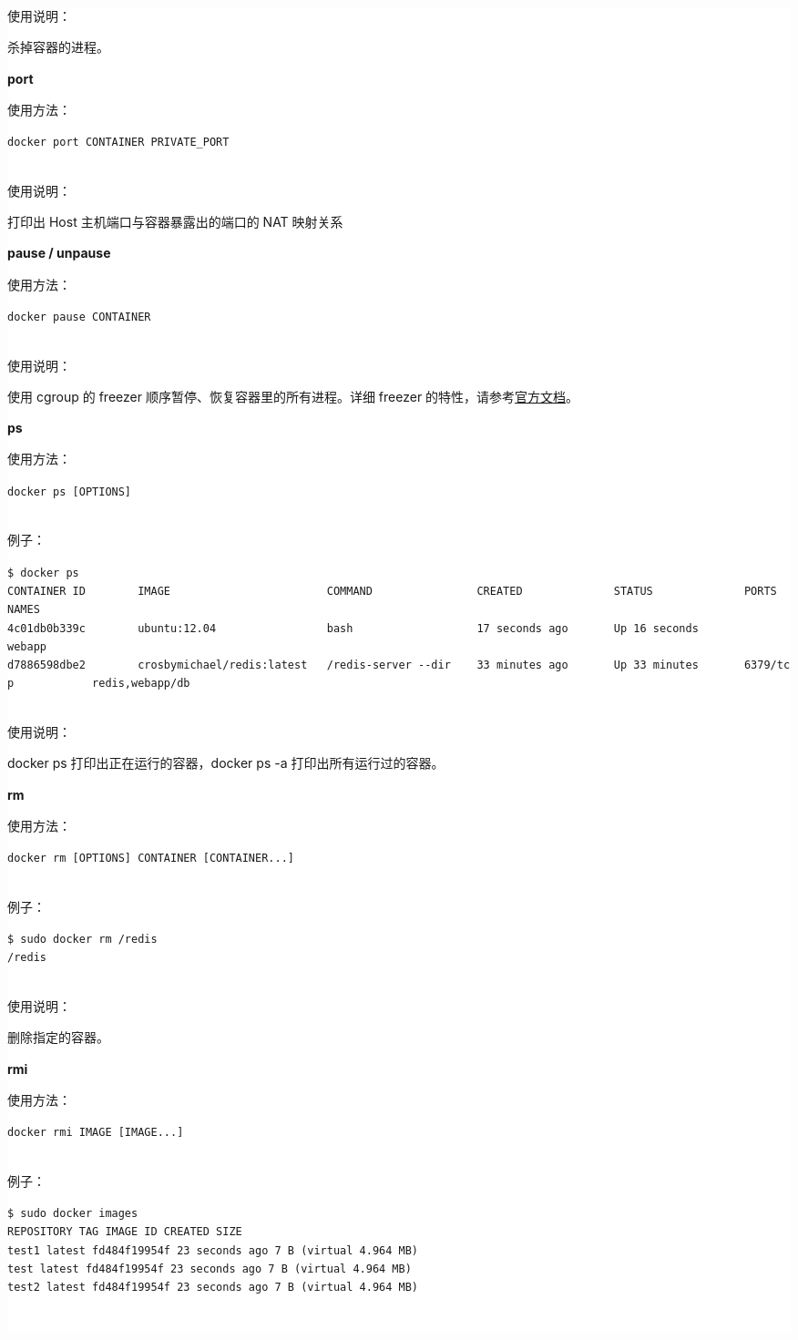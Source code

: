 </code></pre>
<p>使用说明：</p>
<p>杀掉容器的进程。</p>
<p><strong>port</strong></p>
<p>使用方法：</p>
<pre><code>docker port CONTAINER PRIVATE_PORT

</code></pre>
<p>使用说明：</p>
<p>打印出 Host 主机端口与容器暴露出的端口的 NAT 映射关系</p>
<p><strong>pause / unpause</strong></p>
<p>使用方法：</p>
<pre><code>docker pause CONTAINER

</code></pre>
<p>使用说明：</p>
<p>使用 cgroup 的 freezer 顺序暂停、恢复容器里的所有进程。详细 freezer 的特性，请参考<a href="https://www.kernel.org/doc/Documentation/cgroup-v1/freezer-subsystem.txt">官方文档</a>。</p>
<p><strong>ps</strong></p>
<p>使用方法：</p>
<pre><code>docker ps [OPTIONS]

</code></pre>
<p>例子：</p>
<pre><code>$ docker ps
CONTAINER ID        IMAGE                        COMMAND                CREATED              STATUS              PORTS               NAMES
4c01db0b339c        ubuntu:12.04                 bash                   17 seconds ago       Up 16 seconds                           webapp
d7886598dbe2        crosbymichael/redis:latest   /redis-server --dir    33 minutes ago       Up 33 minutes       6379/tcp            redis,webapp/db

</code></pre>
<p>使用说明：</p>
<p>docker ps 打印出正在运行的容器，docker ps -a 打印出所有运行过的容器。</p>
<p><strong>rm</strong></p>
<p>使用方法：</p>
<pre><code>docker rm [OPTIONS] CONTAINER [CONTAINER...]

</code></pre>
<p>例子：</p>
<pre><code>$ sudo docker rm /redis
/redis

</code></pre>
<p>使用说明：</p>
<p>删除指定的容器。</p>
<p><strong>rmi</strong></p>
<p>使用方法：</p>
<pre><code>docker rmi IMAGE [IMAGE...]

</code></pre>
<p>例子：</p>
<pre><code>$ sudo docker images
REPOSITORY TAG IMAGE ID CREATED SIZE
test1 latest fd484f19954f 23 seconds ago 7 B (virtual 4.964 MB)
test latest fd484f19954f 23 seconds ago 7 B (virtual 4.964 MB)
test2 latest fd484f19954f 23 seconds ago 7 B (virtual 4.964 MB)
